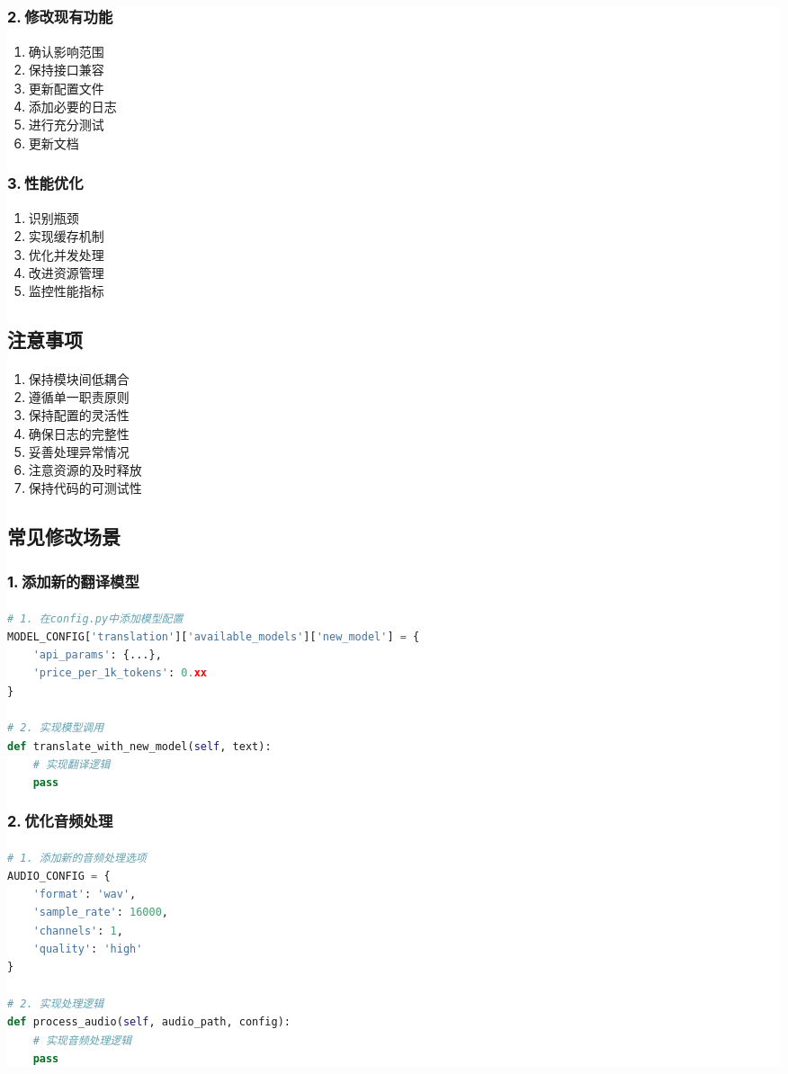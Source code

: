 ### 2. 修改现有功能
1. 确认影响范围
2. 保持接口兼容
3. 更新配置文件
4. 添加必要的日志
5. 进行充分测试
6. 更新文档

### 3. 性能优化
1. 识别瓶颈
2. 实现缓存机制
3. 优化并发处理
4. 改进资源管理
5. 监控性能指标

## 注意事项

1. 保持模块间低耦合
2. 遵循单一职责原则
3. 保持配置的灵活性
4. 确保日志的完整性
5. 妥善处理异常情况
6. 注意资源的及时释放
7. 保持代码的可测试性

## 常见修改场景

### 1. 添加新的翻译模型
```python
# 1. 在config.py中添加模型配置
MODEL_CONFIG['translation']['available_models']['new_model'] = {
    'api_params': {...},
    'price_per_1k_tokens': 0.xx
}

# 2. 实现模型调用
def translate_with_new_model(self, text):
    # 实现翻译逻辑
    pass
```

### 2. 优化音频处理
```python
# 1. 添加新的音频处理选项
AUDIO_CONFIG = {
    'format': 'wav',
    'sample_rate': 16000,
    'channels': 1,
    'quality': 'high'
}

# 2. 实现处理逻辑
def process_audio(self, audio_path, config):
    # 实现音频处理逻辑
    pass
```
